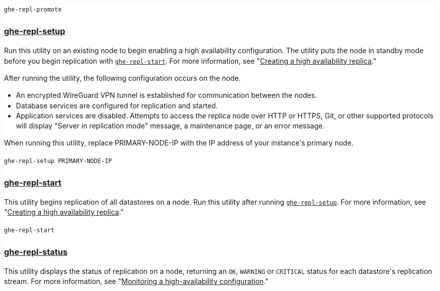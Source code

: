 ```shell
ghe-repl-promote
```

### [ghe-repl-setup](https://docs.github.com/en/enterprise-server@3.14/admin/administering-your-instance/administering-your-instance-from-the-command-line/command-line-utilities#ghe-repl-setup)

Run this utility on an existing node to begin enabling a high availability configuration. The utility puts the node in standby mode before you begin replication with [`ghe-repl-start`](https://docs.github.com/en/enterprise-server@3.14/admin/administering-your-instance/administering-your-instance-from-the-command-line/command-line-utilities#ghe-repl-start). For more information, see "[Creating a high availability replica](https://docs.github.com/en/enterprise-server@3.14/admin/enterprise-management/configuring-high-availability/creating-a-high-availability-replica)."

After running the utility, the following configuration occurs on the node.

* An encrypted WireGuard VPN tunnel is established for communication between the nodes.
* Database services are configured for replication and started.
* Application services are disabled. Attempts to access the replica node over HTTP or HTTPS, Git, or other supported protocols will display "Server in replication mode" message, a maintenance page, or an error message.

When running this utility, replace PRIMARY-NODE-IP with the IP address of your instance's primary node.

```shell
ghe-repl-setup PRIMARY-NODE-IP
```

### [ghe-repl-start](https://docs.github.com/en/enterprise-server@3.14/admin/administering-your-instance/administering-your-instance-from-the-command-line/command-line-utilities#ghe-repl-start)

This utility begins replication of all datastores on a node. Run this utility after running [`ghe-repl-setup`](https://docs.github.com/en/enterprise-server@3.14/admin/administering-your-instance/administering-your-instance-from-the-command-line/command-line-utilities#ghe-repl-setup). For more information, see "[Creating a high availability replica](https://docs.github.com/en/enterprise-server@3.14/admin/enterprise-management/configuring-high-availability/creating-a-high-availability-replica)."

```shell
ghe-repl-start
```

### [ghe-repl-status](https://docs.github.com/en/enterprise-server@3.14/admin/administering-your-instance/administering-your-instance-from-the-command-line/command-line-utilities#ghe-repl-status)

This utility displays the status of replication on a node, returning an `OK`, `WARNING` or `CRITICAL` status for each datastore's replication stream. For more information, see "[Monitoring a high-availability configuration](https://docs.github.com/en/enterprise-server@3.14/admin/enterprise-management/configuring-high-availability/monitoring-a-high-availability-configuration)."
